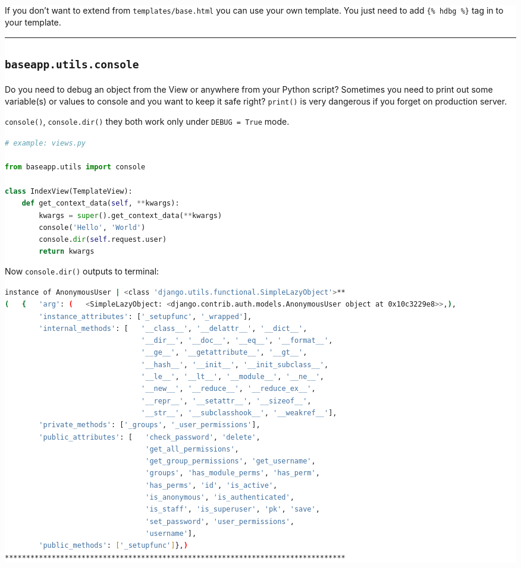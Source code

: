 If you don’t want to extend from `templates/base.html` you can use your
own template. You just need to add `{% hdbg %}` tag in to your template.

---

## `baseapp.utils.console`

Do you need to debug an object from the View or anywhere from your Python
script? Sometimes you need to print out some variable(s) or values to console
and you want to keep it safe right? `print()` is very dangerous if you forget
on production server.

`console()`, `console.dir()` they both work only under `DEBUG = True` mode.

```python
# example: views.py

from baseapp.utils import console

class IndexView(TemplateView):
    def get_context_data(self, **kwargs):
        kwargs = super().get_context_data(**kwargs)
        console('Hello', 'World')
        console.dir(self.request.user)
        return kwargs
```

Now `console.dir()` outputs to terminal:

```bash
instance of AnonymousUser | <class 'django.utils.functional.SimpleLazyObject'>**
(   {   'arg': (   <SimpleLazyObject: <django.contrib.auth.models.AnonymousUser object at 0x10c3229e8>>,),
        'instance_attributes': ['_setupfunc', '_wrapped'],
        'internal_methods': [   '__class__', '__delattr__', '__dict__',
                                '__dir__', '__doc__', '__eq__', '__format__',
                                '__ge__', '__getattribute__', '__gt__',
                                '__hash__', '__init__', '__init_subclass__',
                                '__le__', '__lt__', '__module__', '__ne__',
                                '__new__', '__reduce__', '__reduce_ex__',
                                '__repr__', '__setattr__', '__sizeof__',
                                '__str__', '__subclasshook__', '__weakref__'],
        'private_methods': ['_groups', '_user_permissions'],
        'public_attributes': [   'check_password', 'delete',
                                 'get_all_permissions',
                                 'get_group_permissions', 'get_username',
                                 'groups', 'has_module_perms', 'has_perm',
                                 'has_perms', 'id', 'is_active',
                                 'is_anonymous', 'is_authenticated',
                                 'is_staff', 'is_superuser', 'pk', 'save',
                                 'set_password', 'user_permissions',
                                 'username'],
        'public_methods': ['_setupfunc']},)
********************************************************************************
```


[01]: https://github.com/django-extensions/django-extensions "Django Extensions"
[02]: https://django-debug-toolbar.readthedocs.io/en/stable/ "Django Debug Toolbar"
[03]: http://werkzeug.pocoo.org "Werkzeug"